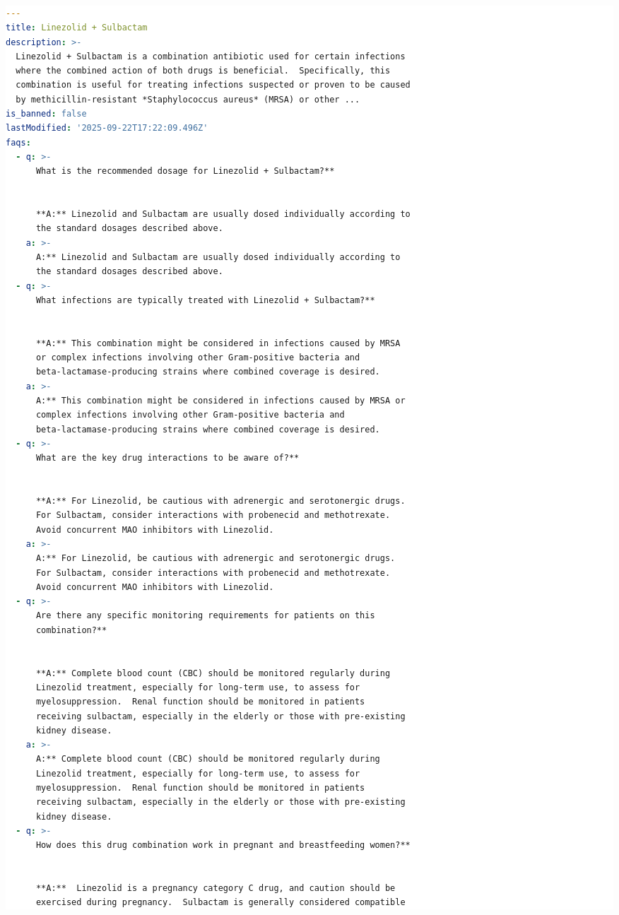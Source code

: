 ```yaml
---
title: Linezolid + Sulbactam
description: >-
  Linezolid + Sulbactam is a combination antibiotic used for certain infections
  where the combined action of both drugs is beneficial.  Specifically, this
  combination is useful for treating infections suspected or proven to be caused
  by methicillin-resistant *Staphylococcus aureus* (MRSA) or other ...
is_banned: false
lastModified: '2025-09-22T17:22:09.496Z'
faqs:
  - q: >-
      What is the recommended dosage for Linezolid + Sulbactam?**


      **A:** Linezolid and Sulbactam are usually dosed individually according to
      the standard dosages described above.
    a: >-
      A:** Linezolid and Sulbactam are usually dosed individually according to
      the standard dosages described above.
  - q: >-
      What infections are typically treated with Linezolid + Sulbactam?**


      **A:** This combination might be considered in infections caused by MRSA
      or complex infections involving other Gram-positive bacteria and
      beta-lactamase-producing strains where combined coverage is desired.
    a: >-
      A:** This combination might be considered in infections caused by MRSA or
      complex infections involving other Gram-positive bacteria and
      beta-lactamase-producing strains where combined coverage is desired.
  - q: >-
      What are the key drug interactions to be aware of?**


      **A:** For Linezolid, be cautious with adrenergic and serotonergic drugs.
      For Sulbactam, consider interactions with probenecid and methotrexate.
      Avoid concurrent MAO inhibitors with Linezolid.
    a: >-
      A:** For Linezolid, be cautious with adrenergic and serotonergic drugs.
      For Sulbactam, consider interactions with probenecid and methotrexate.
      Avoid concurrent MAO inhibitors with Linezolid.
  - q: >-
      Are there any specific monitoring requirements for patients on this
      combination?**


      **A:** Complete blood count (CBC) should be monitored regularly during
      Linezolid treatment, especially for long-term use, to assess for
      myelosuppression.  Renal function should be monitored in patients
      receiving sulbactam, especially in the elderly or those with pre-existing
      kidney disease.
    a: >-
      A:** Complete blood count (CBC) should be monitored regularly during
      Linezolid treatment, especially for long-term use, to assess for
      myelosuppression.  Renal function should be monitored in patients
      receiving sulbactam, especially in the elderly or those with pre-existing
      kidney disease.
  - q: >-
      How does this drug combination work in pregnant and breastfeeding women?**


      **A:**  Linezolid is a pregnancy category C drug, and caution should be
      exercised during pregnancy.  Sulbactam is generally considered compatible
```